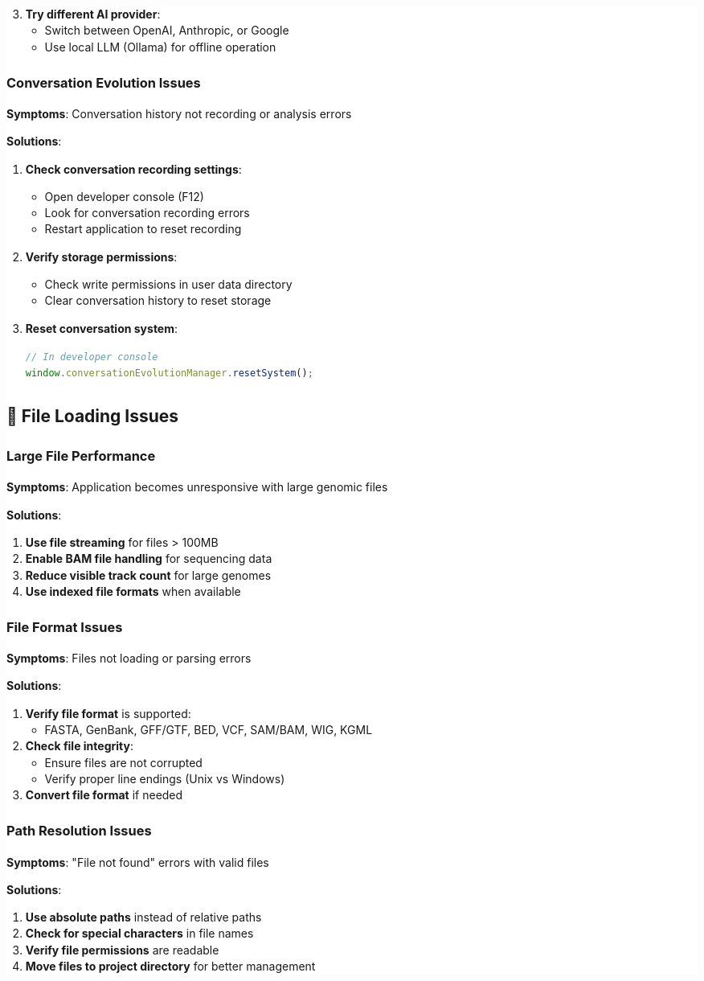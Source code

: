 3. **Try different AI provider**:
   - Switch between OpenAI, Anthropic, or Google
   - Use local LLM (Ollama) for offline operation

### Conversation Evolution Issues

**Symptoms**: Conversation history not recording or analysis errors

**Solutions**:
1. **Check conversation recording settings**:
   - Open developer console (F12)
   - Look for conversation recording errors
   - Restart application to reset recording

2. **Verify storage permissions**:
   - Check write permissions in user data directory
   - Clear conversation history to reset storage

3. **Reset conversation system**:
   ```javascript
   // In developer console
   window.conversationEvolutionManager.resetSystem();
   ```

## 📁 File Loading Issues

### Large File Performance

**Symptoms**: Application becomes unresponsive with large genomic files

**Solutions**:
1. **Use file streaming** for files > 100MB
2. **Enable BAM file handling** for sequencing data
3. **Reduce visible track count** for large genomes
4. **Use indexed file formats** when available

### File Format Issues

**Symptoms**: Files not loading or parsing errors

**Solutions**:
1. **Verify file format** is supported:
   - FASTA, GenBank, GFF/GTF, BED, VCF, SAM/BAM, WIG, KGML
2. **Check file integrity**:
   - Ensure files are not corrupted
   - Verify proper line endings (Unix vs Windows)
3. **Convert file format** if needed

### Path Resolution Issues

**Symptoms**: "File not found" errors with valid files

**Solutions**:
1. **Use absolute paths** instead of relative paths
2. **Check for special characters** in file names
3. **Verify file permissions** are readable
4. **Move files to project directory** for better management
